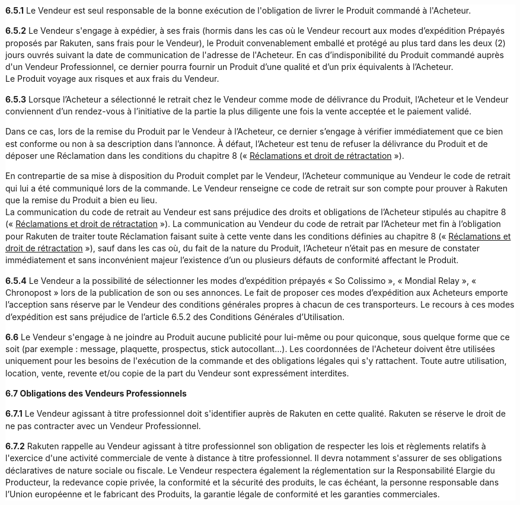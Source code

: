 **6.5.1** Le Vendeur est seul responsable de la bonne exécution de l'obligation de livrer le Produit commandé à l'Acheteur.

**6.5.2** Le Vendeur s'engage à expédier, à ses frais (hormis dans les cas où le Vendeur recourt aux modes d’expédition Prépayés proposés par Rakuten, sans frais pour le Vendeur), le Produit convenablement emballé et protégé au plus tard dans les deux (2) jours ouvrés suivant la date de communication de l'adresse de l'Acheteur. En cas d’indisponibilité du Produit commandé auprès d'un Vendeur Professionnel, ce dernier pourra fournir un Produit d’une qualité et d’un prix équivalents à l’Acheteur.  
Le Produit voyage aux risques et aux frais du Vendeur.

**6.5.3** Lorsque l’Acheteur a sélectionné le retrait chez le Vendeur comme mode de délivrance du Produit, l’Acheteur et le Vendeur conviennent d’un rendez-vous à l’initiative de la partie la plus diligente une fois la vente acceptée et le paiement validé.

Dans ce cas, lors de la remise du Produit par le Vendeur à l’Acheteur, ce dernier s’engage à vérifier immédiatement que ce bien est conforme ou non à sa description dans l’annonce. À défaut, l’Acheteur est tenu de refuser la délivrance du Produit et de déposer une Réclamation dans les conditions du chapitre 8 (« [Réclamations et droit de rétractation](https://fr.shopping.rakuten.com/newhelp/conditions-generales/#ancre8) »).

En contrepartie de sa mise à disposition du Produit complet par le Vendeur, l’Acheteur communique au Vendeur le code de retrait qui lui a été communiqué lors de la commande. Le Vendeur renseigne ce code de retrait sur son compte pour prouver à Rakuten que la remise du Produit a bien eu lieu.  
La communication du code de retrait au Vendeur est sans préjudice des droits et obligations de l’Acheteur stipulés au chapitre 8 (« [Réclamations et droit de rétractation](https://fr.shopping.rakuten.com/newhelp/conditions-generales/#ancre8) »). La communication au Vendeur du code de retrait par l’Acheteur met fin à l’obligation pour Rakuten de traiter toute Réclamation faisant suite à cette vente dans les conditions définies au chapitre 8 (« [Réclamations et droit de rétractation](https://fr.shopping.rakuten.com/newhelp/conditions-generales/#ancre8) »), sauf dans les cas où, du fait de la nature du Produit, l’Acheteur n’était pas en mesure de constater immédiatement et sans inconvénient majeur l’existence d’un ou plusieurs défauts de conformité affectant le Produit.

**6.5.4** Le Vendeur a la possibilité de sélectionner les modes d’expédition prépayés « So Colissimo », « Mondial Relay », « Chronopost » lors de la publication de son ou ses annonces. Le fait de proposer ces modes d’expédition aux Acheteurs emporte l’acception sans réserve par le Vendeur des conditions générales propres à chacun de ces transporteurs. Le recours à ces modes d’expédition est sans préjudice de l’article 6.5.2 des Conditions Générales d’Utilisation.

**6.6** Le Vendeur s'engage à ne joindre au Produit aucune publicité pour lui-même ou pour quiconque, sous quelque forme que ce soit (par exemple : message, plaquette, prospectus, stick autocollant...). Les coordonnées de l'Acheteur doivent être utilisées uniquement pour les besoins de l'exécution de la commande et des obligations légales qui s'y rattachent. Toute autre utilisation, location, vente, revente et/ou copie de la part du Vendeur sont expressément interdites.

**6.7 Obligations des Vendeurs Professionnels**

**6.7.1** Le Vendeur agissant à titre professionnel doit s'identifier auprès de Rakuten en cette qualité. Rakuten se réserve le droit de ne pas contracter avec un Vendeur Professionnel.

**6.7.2** Rakuten rappelle au Vendeur agissant à titre professionnel son obligation de respecter les lois et règlements relatifs à l'exercice d'une activité commerciale de vente à distance à titre professionnel. Il devra notamment s'assurer de ses obligations déclaratives de nature sociale ou fiscale. Le Vendeur respectera également la réglementation sur la Responsabilité Elargie du Producteur, la redevance copie privée, la conformité et la sécurité des produits, le cas échéant, la personne responsable dans l’Union européenne et le fabricant des Produits, la garantie légale de conformité et les garanties commerciales.
